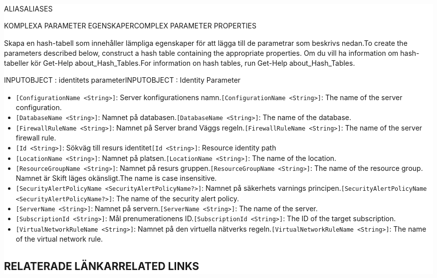 <span data-ttu-id="607a9-137">ALIAS</span><span class="sxs-lookup"><span data-stu-id="607a9-137">ALIASES</span></span>

<span data-ttu-id="607a9-138">KOMPLEXA PARAMETER EGENSKAPER</span><span class="sxs-lookup"><span data-stu-id="607a9-138">COMPLEX PARAMETER PROPERTIES</span></span>

<span data-ttu-id="607a9-139">Skapa en hash-tabell som innehåller lämpliga egenskaper för att lägga till de parametrar som beskrivs nedan.</span><span class="sxs-lookup"><span data-stu-id="607a9-139">To create the parameters described below, construct a hash table containing the appropriate properties.</span></span> <span data-ttu-id="607a9-140">Om du vill ha information om hash-tabeller kör Get-Help about_Hash_Tables.</span><span class="sxs-lookup"><span data-stu-id="607a9-140">For information on hash tables, run Get-Help about_Hash_Tables.</span></span>


<span data-ttu-id="607a9-141">INPUTOBJECT <IPostgreSqlIdentity> : identitets parameter</span><span class="sxs-lookup"><span data-stu-id="607a9-141">INPUTOBJECT <IPostgreSqlIdentity>: Identity Parameter</span></span>
  - <span data-ttu-id="607a9-142">`[ConfigurationName <String>]`: Server konfigurationens namn.</span><span class="sxs-lookup"><span data-stu-id="607a9-142">`[ConfigurationName <String>]`: The name of the server configuration.</span></span>
  - <span data-ttu-id="607a9-143">`[DatabaseName <String>]`: Namnet på databasen.</span><span class="sxs-lookup"><span data-stu-id="607a9-143">`[DatabaseName <String>]`: The name of the database.</span></span>
  - <span data-ttu-id="607a9-144">`[FirewallRuleName <String>]`: Namnet på Server brand Väggs regeln.</span><span class="sxs-lookup"><span data-stu-id="607a9-144">`[FirewallRuleName <String>]`: The name of the server firewall rule.</span></span>
  - <span data-ttu-id="607a9-145">`[Id <String>]`: Sökväg till resurs identitet</span><span class="sxs-lookup"><span data-stu-id="607a9-145">`[Id <String>]`: Resource identity path</span></span>
  - <span data-ttu-id="607a9-146">`[LocationName <String>]`: Namnet på platsen.</span><span class="sxs-lookup"><span data-stu-id="607a9-146">`[LocationName <String>]`: The name of the location.</span></span>
  - <span data-ttu-id="607a9-147">`[ResourceGroupName <String>]`: Namnet på resurs gruppen.</span><span class="sxs-lookup"><span data-stu-id="607a9-147">`[ResourceGroupName <String>]`: The name of the resource group.</span></span> <span data-ttu-id="607a9-148">Namnet är Skift läges okänsligt.</span><span class="sxs-lookup"><span data-stu-id="607a9-148">The name is case insensitive.</span></span>
  - <span data-ttu-id="607a9-149">`[SecurityAlertPolicyName <SecurityAlertPolicyName?>]`: Namnet på säkerhets varnings principen.</span><span class="sxs-lookup"><span data-stu-id="607a9-149">`[SecurityAlertPolicyName <SecurityAlertPolicyName?>]`: The name of the security alert policy.</span></span>
  - <span data-ttu-id="607a9-150">`[ServerName <String>]`: Namnet på servern.</span><span class="sxs-lookup"><span data-stu-id="607a9-150">`[ServerName <String>]`: The name of the server.</span></span>
  - <span data-ttu-id="607a9-151">`[SubscriptionId <String>]`: Mål prenumerationens ID.</span><span class="sxs-lookup"><span data-stu-id="607a9-151">`[SubscriptionId <String>]`: The ID of the target subscription.</span></span>
  - <span data-ttu-id="607a9-152">`[VirtualNetworkRuleName <String>]`: Namnet på den virtuella nätverks regeln.</span><span class="sxs-lookup"><span data-stu-id="607a9-152">`[VirtualNetworkRuleName <String>]`: The name of the virtual network rule.</span></span>

## <span data-ttu-id="607a9-153">RELATERADE LÄNKAR</span><span class="sxs-lookup"><span data-stu-id="607a9-153">RELATED LINKS</span></span>

